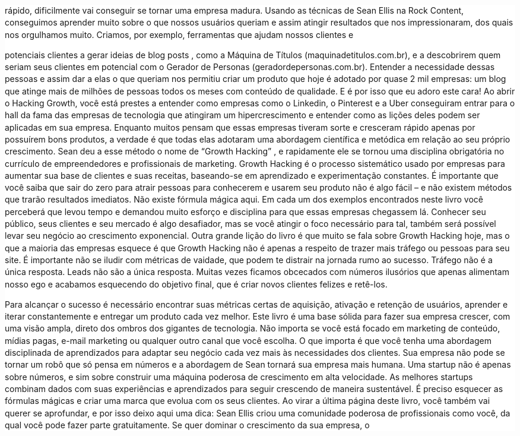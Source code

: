 rápido, dificilmente vai conseguir se tornar uma empresa madura. Usando
as técnicas de Sean Ellis na Rock Content, conseguimos aprender muito
sobre o que nossos usuários queriam e assim atingir resultados que nos
impressionaram, dos quais nos orgulhamos muito.
Criamos, por exemplo, ferramentas que ajudam nossos clientes e

potenciais clientes a gerar ideias de blog posts , como a Máquina de Títulos
(maquinadetitulos.com.br), e a descobrirem quem seriam seus clientes em
potencial com o Gerador de Personas (geradordepersonas.com.br).
Entender a necessidade dessas pessoas e assim dar a elas o que queriam
nos permitiu criar um produto que hoje é adotado por quase 2 mil
empresas: um blog que atinge mais de milhões de pessoas todos os meses
com conteúdo de qualidade. E é por isso que eu adoro este cara!
Ao abrir o Hacking Growth, você está prestes a entender como
empresas como o Linkedin, o Pinterest e a Uber conseguiram entrar para
o hall da fama das empresas de tecnologia que atingiram um
hipercrescimento e entender como as lições deles podem ser aplicadas em
sua empresa.
Enquanto muitos pensam que essas empresas tiveram sorte e cresceram
rápido apenas por possuírem bons produtos, a verdade é que todas elas
adotaram uma abordagem científica e metódica em relação ao seu próprio
crescimento. Sean deu a esse método o nome de “Growth Hacking” , e
rapidamente ele se tornou uma disciplina obrigatória no currículo de
empreendedores e profissionais de marketing.
Growth Hacking é o processo sistemático usado por empresas para
aumentar sua base de clientes e suas receitas, baseando-se em aprendizado
e experimentação constantes.
É importante que você saiba que sair do zero para atrair pessoas para
conhecerem e usarem seu produto não é algo fácil – e não existem
métodos que trarão resultados imediatos. Não existe fórmula mágica aqui.
Em cada um dos exemplos encontrados neste livro você perceberá que
levou tempo e demandou muito esforço e disciplina para que essas
empresas chegassem lá. Conhecer seu público, seus clientes e seu mercado
é algo desafiador, mas se você atingir o foco necessário para tal, também
será possível levar seu negócio ao crescimento exponencial.
Outra grande lição do livro é que muito se fala sobre Growth Hacking
hoje, mas o que a maioria das empresas esquece é que Growth Hacking não
é apenas a respeito de trazer mais tráfego ou pessoas para seu site. É
importante não se iludir com métricas de vaidade, que podem te distrair
na jornada rumo ao sucesso. Tráfego não é a única resposta. Leads não
são a única resposta. Muitas vezes ficamos obcecados com números
ilusórios que apenas alimentam nosso ego e acabamos esquecendo do
objetivo final, que é criar novos clientes felizes e retê-los.

Para alcançar o sucesso é necessário encontrar suas métricas certas de
aquisição, ativação e retenção de usuários, aprender e iterar
constantemente e entregar um produto cada vez melhor.
Este livro é uma base sólida para fazer sua empresa crescer, com uma
visão ampla, direto dos ombros dos gigantes de tecnologia. Não importa se
você está focado em marketing de conteúdo, mídias pagas, e-mail
marketing ou qualquer outro canal que você escolha. O que importa é
que você tenha uma abordagem disciplinada de aprendizados para
adaptar seu negócio cada vez mais às necessidades dos clientes. Sua
empresa não pode se tornar um robô que só pensa em números e a
abordagem de Sean tornará sua empresa mais humana.
Uma startup não é apenas sobre números, e sim sobre construir uma
máquina poderosa de crescimento em alta velocidade. As melhores
startups combinam dados com suas experiências e aprendizados para
seguir crescendo de maneira sustentável. É preciso esquecer as fórmulas
mágicas e criar uma marca que evolua com os seus clientes.
Ao virar a última página deste livro, você também vai querer se
aprofundar, e por isso deixo aqui uma dica: Sean Ellis criou uma
comunidade poderosa de profissionais como você, da qual você pode fazer
parte gratuitamente. Se quer dominar o crescimento da sua empresa, o